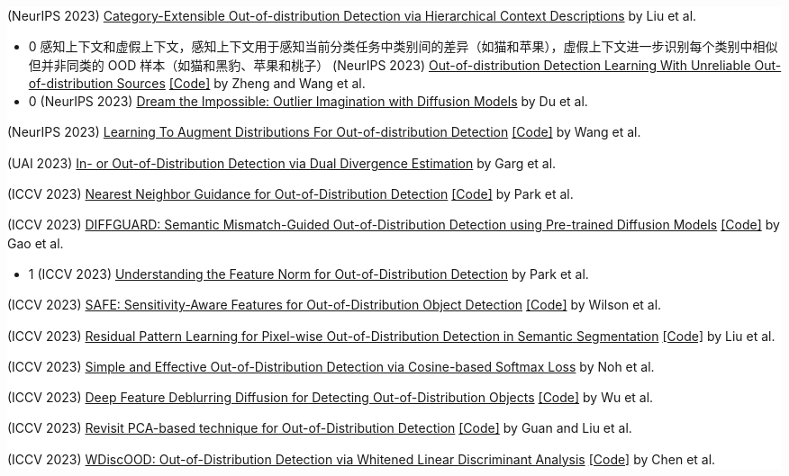 (NeurIPS 2023) [Category-Extensible Out-of-distribution Detection via Hierarchical Context Descriptions](https://proceedings.neurips.cc/paper_files/paper/2023/file/695b6f9490d27d852e439e35c56e73e3-Paper-Conference.pdf) by Liu et al.
- 0 感知上下文和虚假上下文，感知上下文用于感知当前分类任务中类别间的差异（如猫和苹果），虚假上下文进一步识别每个类别中相似但并非同类的 OOD 样本（如猫和黑豹、苹果和桃子）
(NeurIPS 2023) [Out-of-distribution Detection Learning With Unreliable Out-of-distribution Sources](https://proceedings.neurips.cc/paper_files/paper/2023/file/e43f900f571de6c96a70d5724a0fb565-Paper-Conference.pdf) [[Code]](https://github.com/tmlr-group/ATOL) by Zheng and Wang et al.
- 0
(NeurIPS 2023) [Dream the Impossible: Outlier Imagination with Diffusion Models](https://arxiv.org/pdf/2309.13415.pdf) by Du et al.

(NeurIPS 2023) [Learning To Augment Distributions For Out-of-distribution Detection](https://proceedings.neurips.cc/paper_files/paper/2023/file/e812af67a942c21dd0104bd929f99da1-Paper-Conference.pdf) [[Code]](https://github.com/tmlr-group/DAL) by Wang et al.

(UAI 2023)  [In- or Out-of-Distribution Detection via Dual Divergence Estimation](https://proceedings.mlr.press/v216/garg23b/garg23b.pdf) by Garg et al.

(ICCV 2023) [Nearest Neighbor Guidance for Out-of-Distribution Detection](https://openaccess.thecvf.com/content/ICCV2023/papers/Park_Nearest_Neighbor_Guidance_for_Out-of-Distribution_Detection_ICCV_2023_paper.pdf) [[Code]](https://github.com/roomo7time/nnguide) by Park et al.

(ICCV 2023) [DIFFGUARD: Semantic Mismatch-Guided Out-of-Distribution Detection using Pre-trained Diffusion Models](https://openaccess.thecvf.com/content/ICCV2023/papers/Gao_DIFFGUARD_Semantic_Mismatch-Guided_Out-of-Distribution_Detection_Using_Pre-Trained_Diffusion_Models_ICCV_2023_paper.pdf) [[Code]](https://github.com/cure-lab/DiffGuard) by Gao et al.
- 1
(ICCV 2023) [Understanding the Feature Norm for Out-of-Distribution Detection](https://openaccess.thecvf.com/content/ICCV2023/papers/Park_Understanding_the_Feature_Norm_for_Out-of-Distribution_Detection_ICCV_2023_paper.pdf) by Park et al.

(ICCV 2023) [SAFE: Sensitivity-Aware Features for Out-of-Distribution Object Detection](https://openaccess.thecvf.com/content/ICCV2023/papers/Wilson_SAFE_Sensitivity-Aware_Features_for_Out-of-Distribution_Object_Detection_ICCV_2023_paper.pdf) [[Code]](https://github.com/SamWilso/SAFE_Official) by Wilson et al.

(ICCV 2023) [Residual Pattern Learning for Pixel-wise Out-of-Distribution Detection in Semantic Segmentation](https://openaccess.thecvf.com/content/ICCV2023/papers/Liu_Residual_Pattern_Learning_for_Pixel-Wise_Out-of-Distribution_Detection_in_Semantic_Segmentation_ICCV_2023_paper.pdf) [[Code]](https://github.com/yyliu01/RPL) by Liu et al.

(ICCV 2023) [Simple and Effective Out-of-Distribution Detection via Cosine-based Softmax Loss](https://openaccess.thecvf.com/content/ICCV2023/papers/Noh_Simple_and_Effective_Out-of-Distribution_Detection_via_Cosine-based_Softmax_Loss_ICCV_2023_paper.pdf) by Noh et al.

(ICCV 2023) [Deep Feature Deblurring Diffusion for Detecting Out-of-Distribution Objects](https://openaccess.thecvf.com/content/ICCV2023/papers/Wu_Deep_Feature_Deblurring_Diffusion_for_Detecting_Out-of-Distribution_Objects_ICCV_2023_paper.pdf) [[Code]](https://github.com/AmingWu/DFDD-OOD) by Wu et al.

(ICCV 2023) [Revisit PCA-based technique for Out-of-Distribution Detection](https://openaccess.thecvf.com/content/ICCV2023/papers/Guan_Revisit_PCA-based_Technique_for_Out-of-Distribution_Detection_ICCV_2023_paper.pdf) [[Code]](ttps://github.com/SYSUMIA-GROUP/pca-based-out-of-distribution-detection) by Guan and Liu et al.

(ICCV 2023) [WDiscOOD: Out-of-Distribution Detection via Whitened Linear Discriminant Analysis](https://openaccess.thecvf.com/content/ICCV2023/papers/Chen_WDiscOOD_Out-of-Distribution_Detection_via_Whitened_Linear_Discriminant_Analysis_ICCV_2023_paper.pdf) [[Code]](https://github.com/ivalab/WDiscOOD) by Chen et al.
